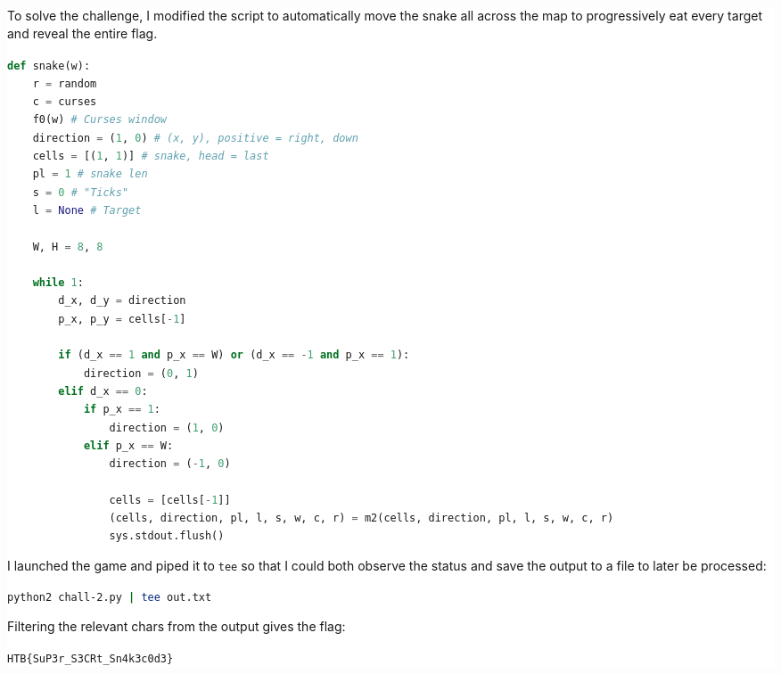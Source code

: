 To solve the challenge, I modified the script to automatically move the snake all across the map to progressively eat every target and reveal the entire flag.

```python
def snake(w):
    r = random
    c = curses
    f0(w) # Curses window
    direction = (1, 0) # (x, y), positive = right, down
    cells = [(1, 1)] # snake, head = last
    pl = 1 # snake len
    s = 0 # "Ticks"
    l = None # Target

    W, H = 8, 8

    while 1:        
        d_x, d_y = direction
        p_x, p_y = cells[-1]

        if (d_x == 1 and p_x == W) or (d_x == -1 and p_x == 1):
            direction = (0, 1)
        elif d_x == 0:
            if p_x == 1:
                direction = (1, 0)
            elif p_x == W:
                direction = (-1, 0)

                cells = [cells[-1]]
                (cells, direction, pl, l, s, w, c, r) = m2(cells, direction, pl, l, s, w, c, r)
                sys.stdout.flush()
```

I launched the game and piped it to `tee` so that I could both observe the status and save the output to a file to later be processed:

```bash
python2 chall-2.py | tee out.txt
```

Filtering the relevant chars from the output gives the flag:

```
HTB{SuP3r_S3CRt_Sn4k3c0d3}
```
